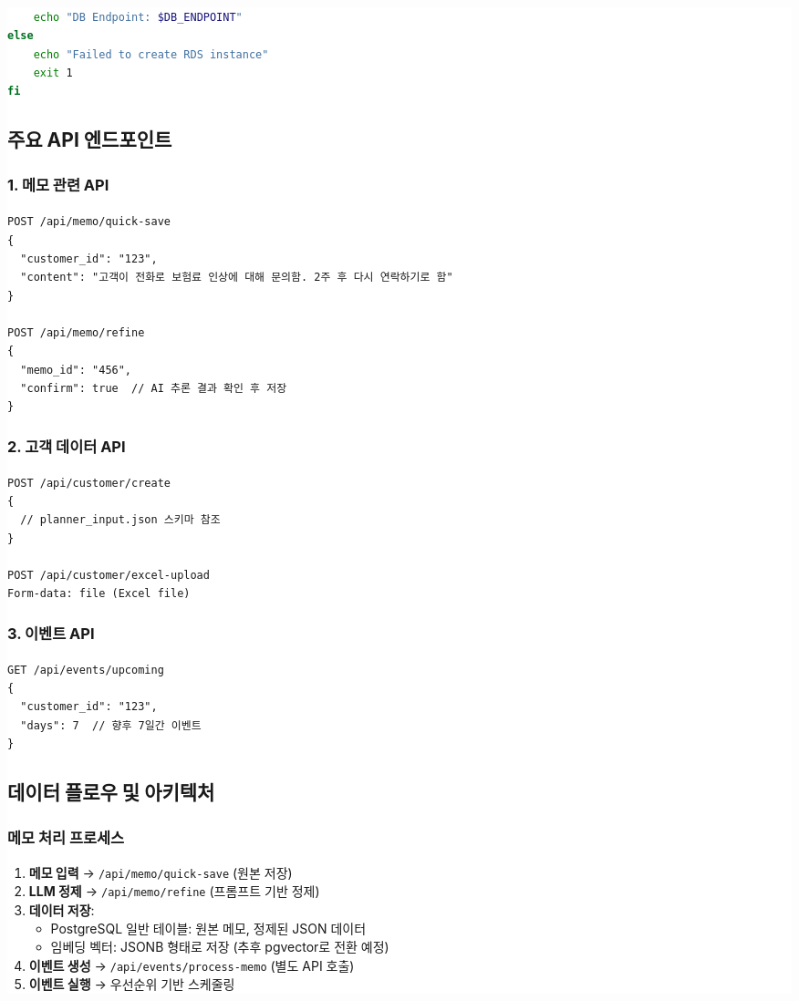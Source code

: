```bash
    echo "DB Endpoint: $DB_ENDPOINT"
else
    echo "Failed to create RDS instance"
    exit 1
fi
```

## 주요 API 엔드포인트

### 1. 메모 관련 API
```
POST /api/memo/quick-save
{
  "customer_id": "123",
  "content": "고객이 전화로 보험료 인상에 대해 문의함. 2주 후 다시 연락하기로 함"
}

POST /api/memo/refine
{
  "memo_id": "456",
  "confirm": true  // AI 추론 결과 확인 후 저장
}
```

### 2. 고객 데이터 API
```
POST /api/customer/create
{
  // planner_input.json 스키마 참조
}

POST /api/customer/excel-upload
Form-data: file (Excel file)
```

### 3. 이벤트 API
```
GET /api/events/upcoming
{
  "customer_id": "123",
  "days": 7  // 향후 7일간 이벤트
}
```

## 데이터 플로우 및 아키텍처

### 메모 처리 프로세스
1. **메모 입력** → `/api/memo/quick-save` (원본 저장)
2. **LLM 정제** → `/api/memo/refine` (프롬프트 기반 정제)
3. **데이터 저장**:
   - PostgreSQL 일반 테이블: 원본 메모, 정제된 JSON 데이터
   - 임베딩 벡터: JSONB 형태로 저장 (추후 pgvector로 전환 예정)
4. **이벤트 생성** → `/api/events/process-memo` (별도 API 호출)
5. **이벤트 실행** → 우선순위 기반 스케줄링
